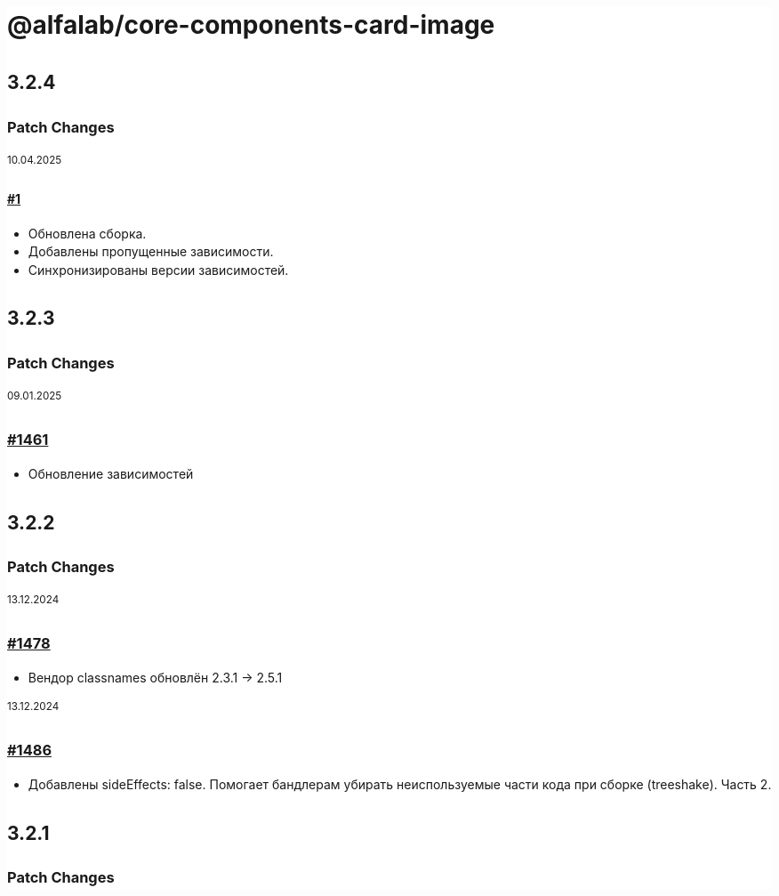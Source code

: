 # @alfalab/core-components-card-image

## 3.2.4

### Patch Changes

<sup><time>10.04.2025</time></sup>

#### [#1](https://github.com/hextion/core-components/pull/1)

-   Обновлена сборка.
-   Добавлены пропущенные зависимости.
-   Синхронизированы версии зависимостей.

## 3.2.3

### Patch Changes

<sup><time>09.01.2025</time></sup>

### [#1461](https://github.com/core-ds/core-components/pull/1461)

-   Обновление зависимостей

## 3.2.2

### Patch Changes

<sup><time>13.12.2024</time></sup>

### [#1478](https://github.com/core-ds/core-components/pull/1478)

-   Вендор classnames обновлён 2.3.1 -> 2.5.1

<sup><time>13.12.2024</time></sup>

### [#1486](https://github.com/core-ds/core-components/pull/1486)

-   Добавлены sideEffects: false. Помогает бандлерам убирать неиспользуемые части кода при сборке (treeshake). Часть 2.

## 3.2.1

### Patch Changes
